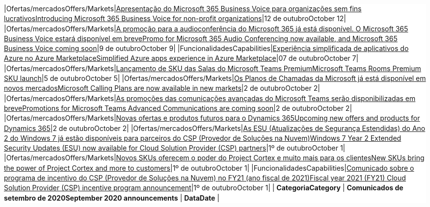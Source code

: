 |<span data-ttu-id="fdf29-442">Ofertas/mercados</span><span class="sxs-lookup"><span data-stu-id="fdf29-442">Offers/Markets</span></span>|[<span data-ttu-id="fdf29-443">Apresentação do Microsoft 365 Business Voice para organizações sem fins lucrativos</span><span class="sxs-lookup"><span data-stu-id="fdf29-443">Introducing Microsoft 365 Business Voice for non-profit organizations</span></span>](2020-october.md#10)|<span data-ttu-id="fdf29-444">12 de outubro</span><span class="sxs-lookup"><span data-stu-id="fdf29-444">October 12</span></span>|
|<span data-ttu-id="fdf29-445">Ofertas/mercados</span><span class="sxs-lookup"><span data-stu-id="fdf29-445">Offers/Markets</span></span>|[<span data-ttu-id="fdf29-446">A promoção para a audioconferência do Microsoft 365 já está disponível. O Microsoft 365 Business Voice estará disponível em breve</span><span class="sxs-lookup"><span data-stu-id="fdf29-446">Promo for Microsoft 365 Audio Conferencing now available, and Microsoft 365 Business Voice coming soon</span></span>](2020-october.md#9)|<span data-ttu-id="fdf29-447">9 de outubro</span><span class="sxs-lookup"><span data-stu-id="fdf29-447">October 9</span></span>|
|<span data-ttu-id="fdf29-448">Funcionalidades</span><span class="sxs-lookup"><span data-stu-id="fdf29-448">Capabilities</span></span>|[<span data-ttu-id="fdf29-449">Experiência simplificada de aplicativos do Azure no Azure Marketplace</span><span class="sxs-lookup"><span data-stu-id="fdf29-449">Simplified Azure apps experience in Azure Marketplace</span></span>](2020-october.md#8)|<span data-ttu-id="fdf29-450">07 de outubro</span><span class="sxs-lookup"><span data-stu-id="fdf29-450">October 7</span></span>|
|<span data-ttu-id="fdf29-451">Ofertas/mercados</span><span class="sxs-lookup"><span data-stu-id="fdf29-451">Offers/Markets</span></span>|[<span data-ttu-id="fdf29-452">Lançamento de SKU das Salas do Microsoft Teams Premium</span><span class="sxs-lookup"><span data-stu-id="fdf29-452">Microsoft Teams Rooms Premium SKU launch</span></span>](2020-october.md#7)|<span data-ttu-id="fdf29-453">5 de outubro</span><span class="sxs-lookup"><span data-stu-id="fdf29-453">October 5</span></span>|
|<span data-ttu-id="fdf29-454">Ofertas/mercados</span><span class="sxs-lookup"><span data-stu-id="fdf29-454">Offers/Markets</span></span>|[<span data-ttu-id="fdf29-455">Os Planos de Chamadas da Microsoft já está disponível em novos mercados</span><span class="sxs-lookup"><span data-stu-id="fdf29-455">Microsoft Calling Plans are now available in new markets</span></span>](2020-october.md#6)|<span data-ttu-id="fdf29-456">2 de outubro</span><span class="sxs-lookup"><span data-stu-id="fdf29-456">October 2</span></span>|
|<span data-ttu-id="fdf29-457">Ofertas/mercados</span><span class="sxs-lookup"><span data-stu-id="fdf29-457">Offers/Markets</span></span>|[<span data-ttu-id="fdf29-458">As promoções das comunicações avançadas do Microsoft Teams serão disponibilizadas em breve</span><span class="sxs-lookup"><span data-stu-id="fdf29-458">Promotions for Microsoft Teams Advanced Communications are coming soon</span></span>](2020-october.md#5)|<span data-ttu-id="fdf29-459">2 de outubro</span><span class="sxs-lookup"><span data-stu-id="fdf29-459">October 2</span></span>|
|<span data-ttu-id="fdf29-460">Ofertas/mercados</span><span class="sxs-lookup"><span data-stu-id="fdf29-460">Offers/Markets</span></span>|[<span data-ttu-id="fdf29-461">Novas ofertas e produtos futuros para o Dynamics 365</span><span class="sxs-lookup"><span data-stu-id="fdf29-461">Upcoming new offers and products for Dynamics 365</span></span>](2020-october.md#4)|<span data-ttu-id="fdf29-462">2 de outubro</span><span class="sxs-lookup"><span data-stu-id="fdf29-462">October 2</span></span>|
|<span data-ttu-id="fdf29-463">Ofertas/mercados</span><span class="sxs-lookup"><span data-stu-id="fdf29-463">Offers/Markets</span></span>|[<span data-ttu-id="fdf29-464">As ESU (Atualizações de Segurança Estendidas) do Ano 2 do Windows 7 já estão disponíveis para parceiros do CSP (Provedor de Soluções na Nuvem)</span><span class="sxs-lookup"><span data-stu-id="fdf29-464">Windows 7 Year 2 Extended Security Updates (ESU) now available for Cloud Solution Provider (CSP) partners</span></span>](2020-october.md#3)|<span data-ttu-id="fdf29-465">1º de outubro</span><span class="sxs-lookup"><span data-stu-id="fdf29-465">October 1</span></span>|
|<span data-ttu-id="fdf29-466">Ofertas/mercados</span><span class="sxs-lookup"><span data-stu-id="fdf29-466">Offers/Markets</span></span>|[<span data-ttu-id="fdf29-467">Novos SKUs oferecem o poder do Project Cortex e muito mais para os clientes</span><span class="sxs-lookup"><span data-stu-id="fdf29-467">New SKUs bring the power of Project Cortex and more to customers</span></span>](2020-october.md#2)|<span data-ttu-id="fdf29-468">1º de outubro</span><span class="sxs-lookup"><span data-stu-id="fdf29-468">October 1</span></span>|
|<span data-ttu-id="fdf29-469">Funcionalidades</span><span class="sxs-lookup"><span data-stu-id="fdf29-469">Capabilities</span></span>|[<span data-ttu-id="fdf29-470">Comunicado sobre o programa de incentivo do CSP (Provedor de Soluções na Nuvem) no FY21 (ano fiscal de 2021)</span><span class="sxs-lookup"><span data-stu-id="fdf29-470">Fiscal year 2021 (FY21) Cloud Solution Provider (CSP) incentive program announcement</span></span>](2020-october.md#1)|<span data-ttu-id="fdf29-471">1º de outubro</span><span class="sxs-lookup"><span data-stu-id="fdf29-471">October 1</span></span>|
| <span data-ttu-id="fdf29-472">**Categoria**</span><span class="sxs-lookup"><span data-stu-id="fdf29-472">**Category**</span></span> | <span data-ttu-id="fdf29-473">**Comunicados de setembro de 2020**</span><span class="sxs-lookup"><span data-stu-id="fdf29-473">**September 2020 announcements**</span></span> | <span data-ttu-id="fdf29-474">**Data**</span><span class="sxs-lookup"><span data-stu-id="fdf29-474">**Date**</span></span> |